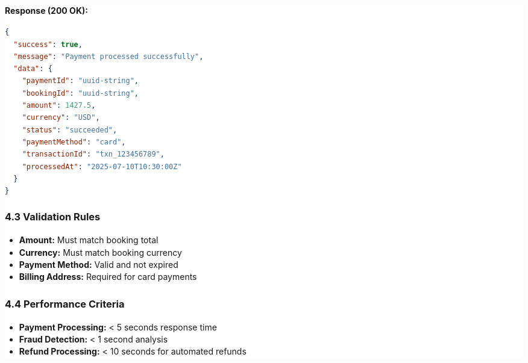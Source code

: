 **Response (200 OK):**

```json
{
  "success": true,
  "message": "Payment processed successfully",
  "data": {
    "paymentId": "uuid-string",
    "bookingId": "uuid-string",
    "amount": 1427.5,
    "currency": "USD",
    "status": "succeeded",
    "paymentMethod": "card",
    "transactionId": "txn_123456789",
    "processedAt": "2025-07-10T10:30:00Z"
  }
}
```

### 4.3 Validation Rules

- **Amount:** Must match booking total
- **Currency:** Must match booking currency
- **Payment Method:** Valid and not expired
- **Billing Address:** Required for card payments

### 4.4 Performance Criteria

- **Payment Processing:** < 5 seconds response time
- **Fraud Detection:** < 1 second analysis
- **Refund Processing:** < 10 seconds for automated refunds
